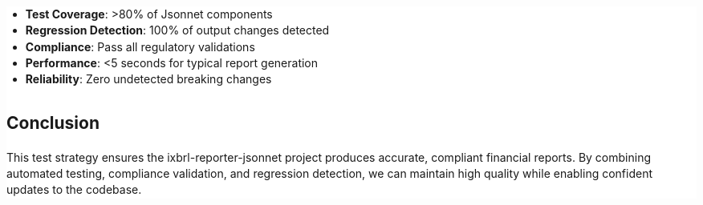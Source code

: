 - **Test Coverage**: >80% of Jsonnet components
- **Regression Detection**: 100% of output changes detected
- **Compliance**: Pass all regulatory validations
- **Performance**: <5 seconds for typical report generation
- **Reliability**: Zero undetected breaking changes

## Conclusion

This test strategy ensures the ixbrl-reporter-jsonnet project produces accurate, compliant financial reports. By combining automated testing, compliance validation, and regression detection, we can maintain high quality while enabling confident updates to the codebase.